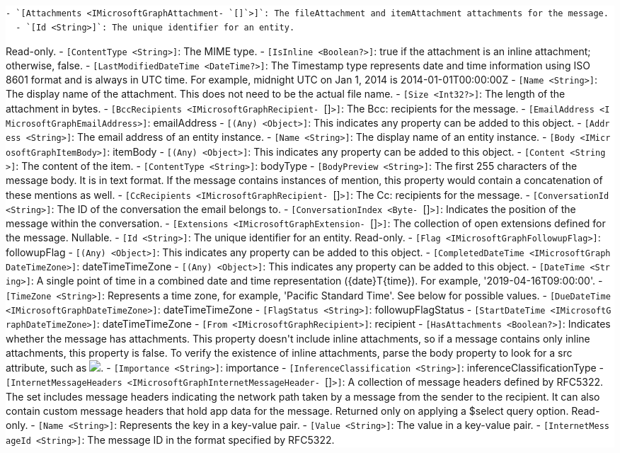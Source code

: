     - `[Attachments <IMicrosoftGraphAttachment- `[]`>]`: The fileAttachment and itemAttachment attachments for the message.
      - `[Id <String>]`: The unique identifier for an entity.
Read-only.
      - `[ContentType <String>]`: The MIME type.
      - `[IsInline <Boolean?>]`: true if the attachment is an inline attachment; otherwise, false.
      - `[LastModifiedDateTime <DateTime?>]`: The Timestamp type represents date and time information using ISO 8601 format and is always in UTC time.
For example, midnight UTC on Jan 1, 2014 is 2014-01-01T00:00:00Z
      - `[Name <String>]`: The display name of the attachment.
This does not need to be the actual file name.
      - `[Size <Int32?>]`: The length of the attachment in bytes.
    - `[BccRecipients <IMicrosoftGraphRecipient- `[]`>]`: The Bcc: recipients for the message.
      - `[EmailAddress <IMicrosoftGraphEmailAddress>]`: emailAddress
        - `[(Any) <Object>]`: This indicates any property can be added to this object.
        - `[Address <String>]`: The email address of an entity instance.
        - `[Name <String>]`: The display name of an entity instance.
    - `[Body <IMicrosoftGraphItemBody>]`: itemBody
      - `[(Any) <Object>]`: This indicates any property can be added to this object.
      - `[Content <String>]`: The content of the item.
      - `[ContentType <String>]`: bodyType
    - `[BodyPreview <String>]`: The first 255 characters of the message body.
It is in text format.
If the message contains instances of mention, this property would contain a concatenation of these mentions as well.
    - `[CcRecipients <IMicrosoftGraphRecipient- `[]`>]`: The Cc: recipients for the message.
    - `[ConversationId <String>]`: The ID of the conversation the email belongs to.
    - `[ConversationIndex <Byte- `[]`>]`: Indicates the position of the message within the conversation.
    - `[Extensions <IMicrosoftGraphExtension- `[]`>]`: The collection of open extensions defined for the message.
Nullable.
      - `[Id <String>]`: The unique identifier for an entity.
Read-only.
    - `[Flag <IMicrosoftGraphFollowupFlag>]`: followupFlag
      - `[(Any) <Object>]`: This indicates any property can be added to this object.
      - `[CompletedDateTime <IMicrosoftGraphDateTimeZone>]`: dateTimeTimeZone
        - `[(Any) <Object>]`: This indicates any property can be added to this object.
        - `[DateTime <String>]`: A single point of time in a combined date and time representation ({date}T{time}).
For example, '2019-04-16T09:00:00'.
        - `[TimeZone <String>]`: Represents a time zone, for example, 'Pacific Standard Time'.
See below for possible values.
      - `[DueDateTime <IMicrosoftGraphDateTimeZone>]`: dateTimeTimeZone
      - `[FlagStatus <String>]`: followupFlagStatus
      - `[StartDateTime <IMicrosoftGraphDateTimeZone>]`: dateTimeTimeZone
    - `[From <IMicrosoftGraphRecipient>]`: recipient
    - `[HasAttachments <Boolean?>]`: Indicates whether the message has attachments.
This property doesn't include inline attachments, so if a message contains only inline attachments, this property is false.
To verify the existence of inline attachments, parse the body property to look for a src attribute, such as <IMG src='cid:image001.jpg@01D26CD8.6C05F070'>.
    - `[Importance <String>]`: importance
    - `[InferenceClassification <String>]`: inferenceClassificationType
    - `[InternetMessageHeaders <IMicrosoftGraphInternetMessageHeader- `[]`>]`: A collection of message headers defined by RFC5322.
The set includes message headers indicating the network path taken by a message from the sender to the recipient.
It can also contain custom message headers that hold app data for the message. 
Returned only on applying a $select query option.
Read-only.
      - `[Name <String>]`: Represents the key in a key-value pair.
      - `[Value <String>]`: The value in a key-value pair.
    - `[InternetMessageId <String>]`: The message ID in the format specified by RFC5322.